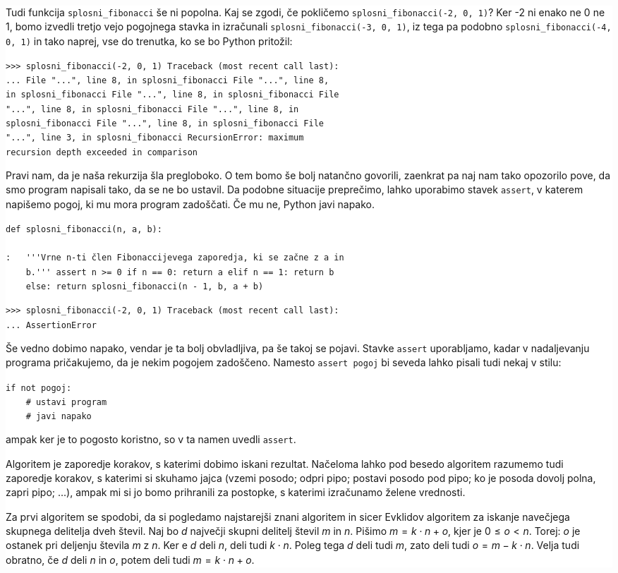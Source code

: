 Tudi funkcija `splosni_fibonacci` še ni popolna. Kaj se zgodi, če pokličemo `splosni_fibonacci(-2, 0, 1)`? Ker -2 ni enako ne 0 ne 1, bomo izvedli tretjo vejo pogojnega stavka in izračunali `splosni_fibonacci(-3, 0, 1)`, iz tega pa podobno `splosni_fibonacci(-4, 0, 1)` in tako naprej, vse do trenutka, ko se bo Python pritožil:

```
>>> splosni_fibonacci(-2, 0, 1) Traceback (most recent call last):
... File "...", line 8, in splosni_fibonacci File "...", line 8,
in splosni_fibonacci File "...", line 8, in splosni_fibonacci File
"...", line 8, in splosni_fibonacci File "...", line 8, in
splosni_fibonacci File "...", line 8, in splosni_fibonacci File
"...", line 3, in splosni_fibonacci RecursionError: maximum
recursion depth exceeded in comparison
```

Pravi nam, da je naša rekurzija šla pregloboko. O tem bomo še bolj natančno govorili, zaenkrat pa naj nam tako opozorilo pove, da smo program napisali tako, da se ne bo ustavil. Da podobne situacije preprečimo, lahko uporabimo stavek `assert`, v katerem napišemo pogoj, ki mu mora program zadoščati. Če mu ne, Python javi napako.

```
def splosni_fibonacci(n, a, b):

:   '''Vrne n-ti člen Fibonaccijevega zaporedja, ki se začne z a in
    b.''' assert n >= 0 if n == 0: return a elif n == 1: return b
    else: return splosni_fibonacci(n - 1, b, a + b)
```

```
>>> splosni_fibonacci(-2, 0, 1) Traceback (most recent call last):
... AssertionError
```

Še vedno dobimo napako, vendar je ta bolj obvladljiva, pa še takoj se pojavi. Stavke `assert` uporabljamo, kadar v nadaljevanju programa pričakujemo, da je nekim pogojem zadoščeno. Namesto `assert pogoj` bi seveda lahko pisali tudi nekaj v stilu:

```
if not pogoj:
    # ustavi program
    # javi napako
```

ampak ker je to pogosto koristno, so v ta namen uvedli `assert`.

Algoritem je zaporedje korakov, s katerimi dobimo iskani rezultat. Načeloma lahko pod besedo algoritem razumemo tudi zaporedje korakov, s katerimi si skuhamo jajca (vzemi posodo; odpri pipo; postavi posodo pod pipo; ko je posoda dovolj polna, zapri pipo; ...), ampak mi si jo bomo prihranili za postopke, s katerimi izračunamo želene vrednosti.

Za prvi algoritem se spodobi, da si pogledamo najstarejši znani algoritem in sicer Evklidov algoritem za iskanje navečjega skupnega delitelja dveh števil. Naj bo $d$ največji skupni delitelj števil $m$ in $n$. Pišimo $m = k \cdot n + o$, kjer je $0 \le o < n$. Torej: $o$ je ostanek pri deljenju števila $m$ z $n$. Ker e $d$ deli $n$, deli tudi $k \cdot n$. Poleg tega $d$ deli tudi $m$, zato deli tudi $o = m - k \cdot n$. Velja tudi obratno, če $d$ deli $n$ in $o$, potem deli tudi $m = k \cdot n + o$.
